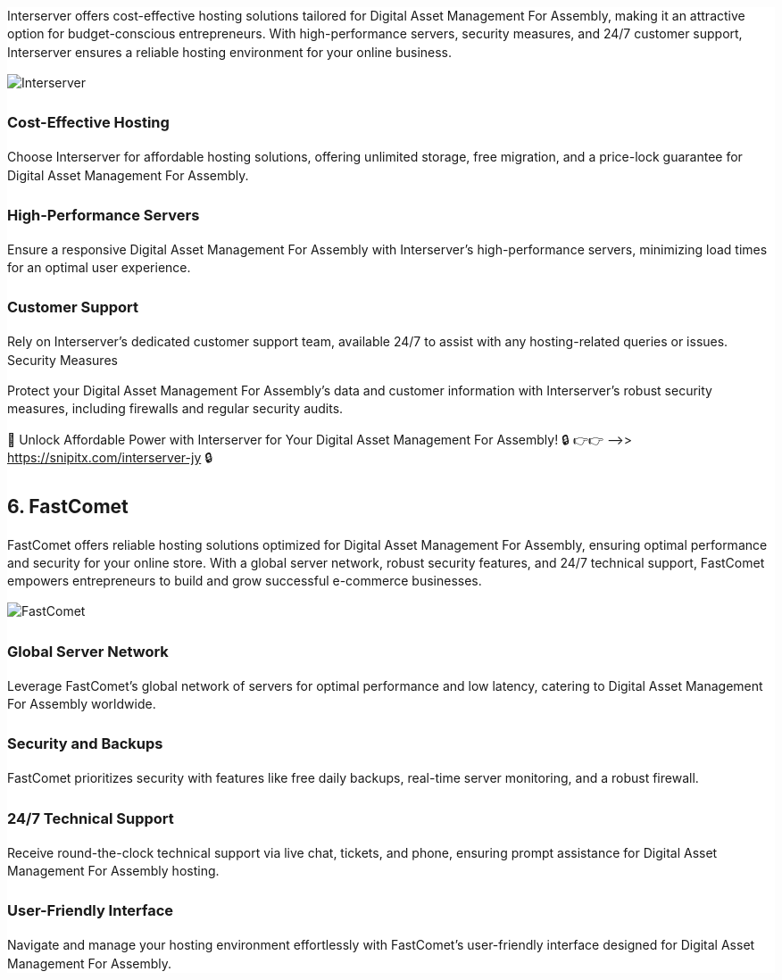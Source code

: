 Interserver offers cost-effective hosting solutions tailored for Digital Asset Management For Assembly, making it an attractive option for budget-conscious entrepreneurs. With high-performance servers, security measures, and 24/7 customer support, Interserver ensures a reliable hosting environment for your online business.

![Interserver](https://i.imgur.com/OM5dOEW.jpeg "Interserver Hosting")

### Cost-Effective Hosting
Choose Interserver for affordable hosting solutions, offering unlimited storage, free migration, and a price-lock guarantee for Digital Asset Management For Assembly.

### High-Performance Servers
Ensure a responsive Digital Asset Management For Assembly with Interserver’s high-performance servers, minimizing load times for an optimal user experience.

### Customer Support
Rely on Interserver’s dedicated customer support team, available 24/7 to assist with any hosting-related queries or issues.
Security Measures

Protect your Digital Asset Management For Assembly’s data and customer information with Interserver’s robust security measures, including firewalls and regular security audits.

💸 Unlock Affordable Power with Interserver for Your Digital Asset Management For Assembly! 🔒
👉👉 -->> https://snipitx.com/interserver-jy 🔒

## 6. FastComet

FastComet offers reliable hosting solutions optimized for Digital Asset Management For Assembly, ensuring optimal performance and security for your online store. With a global server network, robust security features, and 24/7 technical support, FastComet empowers entrepreneurs to build and grow successful e-commerce businesses.

![FastComet](https://i.imgur.com/7qgXuWp.png "FastComet Hosting")

### Global Server Network
Leverage FastComet’s global network of servers for optimal performance and low latency, catering to Digital Asset Management For Assembly worldwide.

### Security and Backups
FastComet prioritizes security with features like free daily backups, real-time server monitoring, and a robust firewall.

### 24/7 Technical Support
Receive round-the-clock technical support via live chat, tickets, and phone, ensuring prompt assistance for Digital Asset Management For Assembly hosting.

### User-Friendly Interface
Navigate and manage your hosting environment effortlessly with FastComet’s user-friendly interface designed for Digital Asset Management For Assembly.
